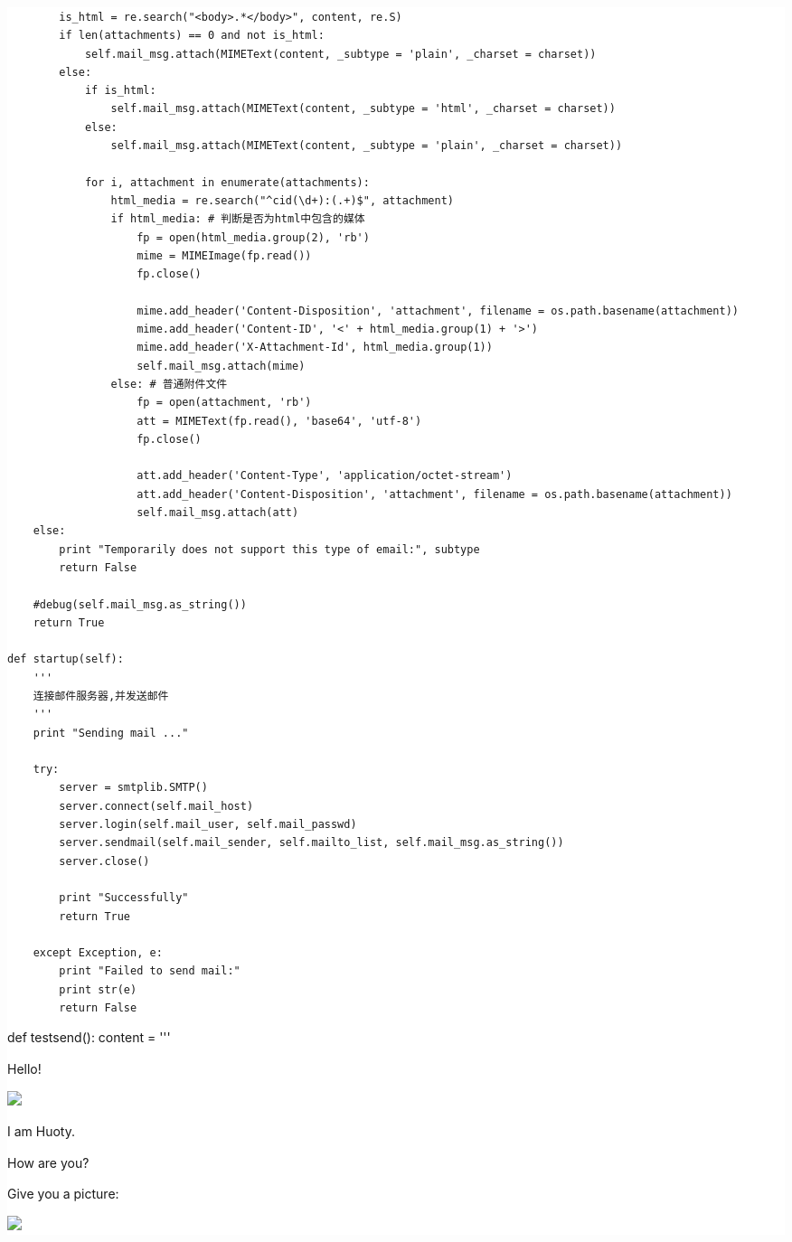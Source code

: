             is_html = re.search("<body>.*</body>", content, re.S)
            if len(attachments) == 0 and not is_html:
                self.mail_msg.attach(MIMEText(content, _subtype = 'plain', _charset = charset))
            else:
                if is_html:
                    self.mail_msg.attach(MIMEText(content, _subtype = 'html', _charset = charset))
                else:
                    self.mail_msg.attach(MIMEText(content, _subtype = 'plain', _charset = charset))

                for i, attachment in enumerate(attachments):
                    html_media = re.search("^cid(\d+):(.+)$", attachment)
                    if html_media: # 判断是否为html中包含的媒体
                        fp = open(html_media.group(2), 'rb')
                        mime = MIMEImage(fp.read())
                        fp.close()

                        mime.add_header('Content-Disposition', 'attachment', filename = os.path.basename(attachment))
                        mime.add_header('Content-ID', '<' + html_media.group(1) + '>')
                        mime.add_header('X-Attachment-Id', html_media.group(1))
                        self.mail_msg.attach(mime)
                    else: # 普通附件文件
                        fp = open(attachment, 'rb')
                        att = MIMEText(fp.read(), 'base64', 'utf-8')
                        fp.close()

                        att.add_header('Content-Type', 'application/octet-stream')
                        att.add_header('Content-Disposition', 'attachment', filename = os.path.basename(attachment))
                        self.mail_msg.attach(att)
        else:
            print "Temporarily does not support this type of email:", subtype
            return False

        #debug(self.mail_msg.as_string())
        return True

    def startup(self):
        '''
        连接邮件服务器,并发送邮件
        '''
        print "Sending mail ..."

        try:
            server = smtplib.SMTP()
            server.connect(self.mail_host)
            server.login(self.mail_user, self.mail_passwd)
            server.sendmail(self.mail_sender, self.mailto_list, self.mail_msg.as_string())
            server.close()

            print "Successfully"
            return True

        except Exception, e:
            print "Failed to send mail:"
            print str(e)
            return False

def testsend():
    content = '''
<body>
Hello!

<p><img src="cid:0"></p>
I am Huoty.

How are you?

Give you a picture:
<p><img src="cid:1"></p>